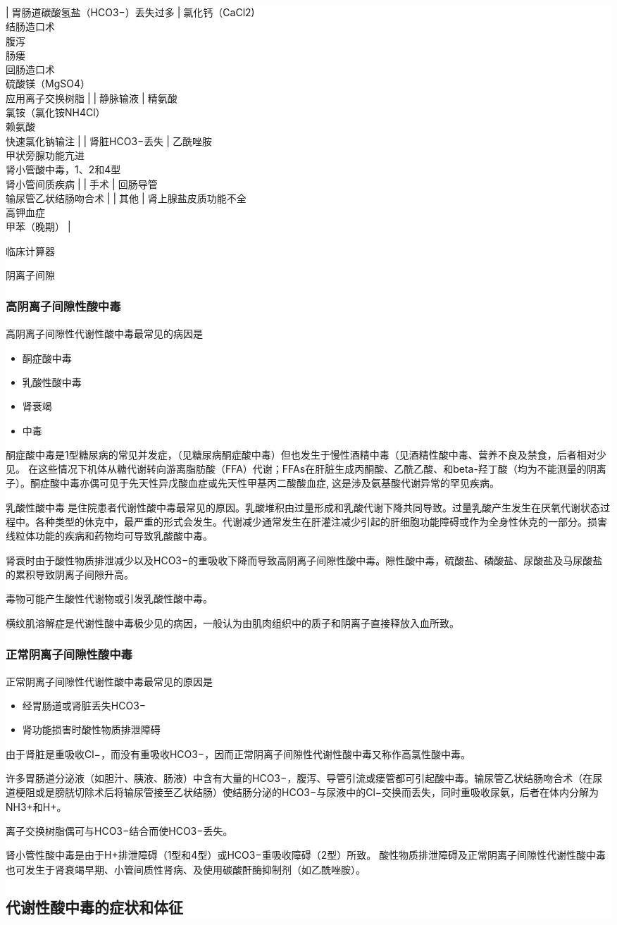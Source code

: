 | 胃肠道碳酸氢盐（HCO3−）丢失过多 | 氯化钙（CaCl2)<br>结肠造口术<br>腹泻<br>肠瘘<br>回肠造口术<br>硫酸镁（MgSO4）<br>应用离子交换树脂 |
| 静脉输液 | 精氨酸<br>氯铵（氯化铵NH4Cl）<br>赖氨酸<br>快速氯化钠输注 |
| 肾脏HCO3−丢失 | 乙酰唑胺<br>甲状旁腺功能亢进<br>肾小管酸中毒，1、2和4型<br>肾小管间质疾病 |
| 手术 | 回肠导管<br>输尿管乙状结肠吻合术 |
| 其他 | 肾上腺盐皮质功能不全<br>高钾血症<br>甲苯（晚期） |

临床计算器

阴离子间隙



### 高阴离子间隙性酸中毒

高阴离子间隙性代谢性酸中毒最常见的病因是

- 酮症酸中毒

- 乳酸性酸中毒

- 肾衰竭

- 中毒


酮症酸中毒是1型糖尿病的常见并发症，（见糖尿病酮症酸中毒）但也发生于慢性酒精中毒（见酒精性酸中毒、营养不良及禁食，后者相对少见。 在这些情况下机体从糖代谢转向游离脂肪酸（FFA）代谢；FFAs在肝脏生成丙酮酸、乙酰乙酸、和beta-羟丁酸（均为不能测量的阴离子）。酮症酸中毒亦偶可见于先天性异戊酸血症或先天性甲基丙二酸酸血症, 这是涉及氨基酸代谢异常的罕见疾病。

乳酸性酸中毒 是住院患者代谢性酸中毒最常见的原因。乳酸堆积由过量形成和乳酸代谢下降共同导致。过量乳酸产生发生在厌氧代谢状态过程中。各种类型的休克中，最严重的形式会发生。代谢减少通常发生在肝灌注减少引起的肝细胞功能障碍或作为全身性休克的一部分。损害线粒体功能的疾病和药物均可导致乳酸酸中毒。

肾衰时由于酸性物质排泄减少以及HCO3−的重吸收下降而导致高阴离子间隙性酸中毒。隙性酸中毒，硫酸盐、磷酸盐、尿酸盐及马尿酸盐的累积导致阴离子间隙升高。

毒物可能产生酸性代谢物或引发乳酸性酸中毒。

横纹肌溶解症是代谢性酸中毒极少见的病因，一般认为由肌肉组织中的质子和阴离子直接释放入血所致。

### 正常阴离子间隙性酸中毒

正常阴离子间隙性代谢性酸中毒最常见的原因是

- 经胃肠道或肾脏丢失HCO3−

- 肾功能损害时酸性物质排泄障碍


由于肾脏是重吸收Cl−，而没有重吸收HCO3−，因而正常阴离子间隙性代谢性酸中毒又称作高氯性酸中毒。

许多胃肠道分泌液（如胆汁、胰液、肠液）中含有大量的HCO3−，腹泻、导管引流或瘘管都可引起酸中毒。输尿管乙状结肠吻合术（在尿道梗阻或是膀胱切除术后将输尿管接至乙状结肠）使结肠分泌的HCO3−与尿液中的Cl−交换而丢失，同时重吸收尿氨，后者在体内分解为NH3+和H+。

离子交换树脂偶可与HCO3−结合而使HCO3−丢失。

肾小管性酸中毒是由于H+排泄障碍（1型和4型）或HCO3−重吸收障碍（2型）所致。 酸性物质排泄障碍及正常阴离子间隙性代谢性酸中毒也可发生于肾衰竭早期、小管间质性肾病、及使用碳酸酐酶抑制剂（如乙酰唑胺）。

## 代谢性酸中毒的症状和体征
